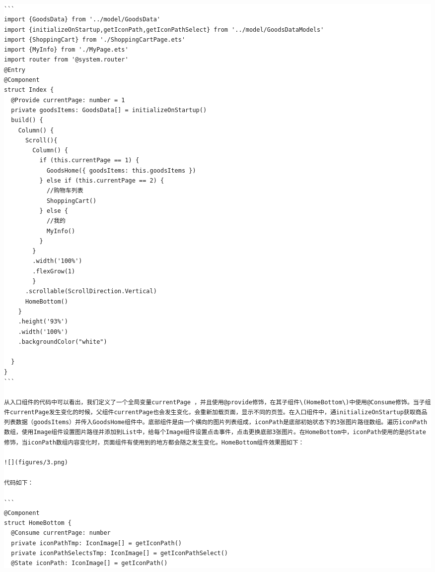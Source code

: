     ```
    import {GoodsData} from '../model/GoodsData'
    import {initializeOnStartup,getIconPath,getIconPathSelect} from '../model/GoodsDataModels'
    import {ShoppingCart} from './ShoppingCartPage.ets'
    import {MyInfo} from './MyPage.ets'
    import router from '@system.router'
    @Entry
    @Component
    struct Index {
      @Provide currentPage: number = 1
      private goodsItems: GoodsData[] = initializeOnStartup()
      build() {
        Column() {
          Scroll(){
            Column() {
              if (this.currentPage == 1) {
                GoodsHome({ goodsItems: this.goodsItems })
              } else if (this.currentPage == 2) {
                //购物车列表
                ShoppingCart()
              } else {
                //我的
                MyInfo()
              }
            }
            .width('100%')
            .flexGrow(1)
            }
          .scrollable(ScrollDirection.Vertical)
          HomeBottom()
        }
        .height('93%')
        .width('100%')
        .backgroundColor("white")
    
      }
    }
    ```

    从入口组件的代码中可以看出，我们定义了一个全局变量currentPage ，并且使用@provide修饰，在其子组件\(HomeBottom\)中使用@Consume修饰。当子组件currentPage发生变化的时候，父组件currentPage也会发生变化，会重新加载页面，显示不同的页签。在入口组件中，通initializeOnStartup获取商品列表数据（goodsItems）并传入GoodsHome组件中。底部组件是由一个横向的图片列表组成，iconPath是底部初始状态下的3张图片路径数组。遍历iconPath数组，使用Image组件设置图片路径并添加到List中，给每个Image组件设置点击事件，点击更换底部3张图片。在HomeBottom中，iconPath使用的是@State修饰，当iconPath数组内容变化时，页面组件有使用到的地方都会随之发生变化。HomeBottom组件效果图如下：

    ![](figures/3.png)

    代码如下：

    ```
    @Component
    struct HomeBottom {
      @Consume currentPage: number
      private iconPathTmp: IconImage[] = getIconPath()
      private iconPathSelectsTmp: IconImage[] = getIconPathSelect()
      @State iconPath: IconImage[] = getIconPath()
    